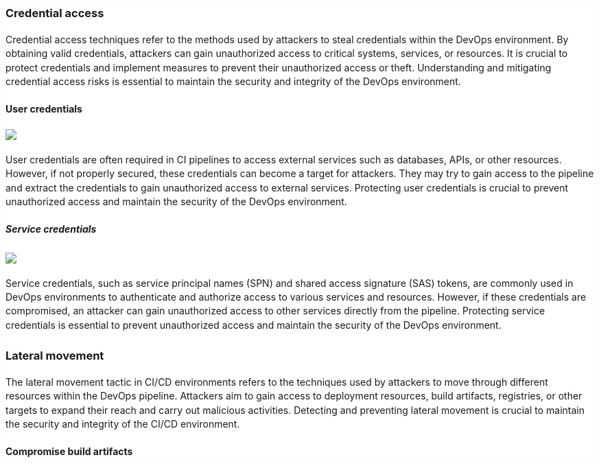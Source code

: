 




### Credential access



Credential access techniques refer to the methods used by attackers to steal credentials within the DevOps environment. By obtaining valid credentials, attackers can gain unauthorized access to critical systems, services, or resources. It is crucial to protect credentials and implement measures to prevent their unauthorized access or theft. Understanding and mitigating credential access risks is essential to maintain the security and integrity of the DevOps environment.




#### User credentials

![](../../../assets/images/cred-key.drawio.png)


User credentials are often required in CI pipelines to access external services such as databases, APIs, or other resources. However, if not properly secured, these credentials can become a target for attackers. They may try to gain access to the pipeline and extract the credentials to gain unauthorized access to external services. Protecting user credentials is crucial to prevent unauthorized access and maintain the security of the DevOps environment.





##### Service credentials

![](../../../assets/images/cred-serv.drawio.png)

Service credentials, such as service principal names (SPN) and shared access signature (SAS) tokens, are commonly used in DevOps environments to authenticate and authorize access to various services and resources. However, if these credentials are compromised, an attacker can gain unauthorized access to other services directly from the pipeline. Protecting service credentials is essential to prevent unauthorized access and maintain the security of the DevOps environment.








### Lateral movement


The lateral movement tactic in CI/CD environments refers to the techniques used by attackers to move through different resources within the DevOps pipeline. Attackers aim to gain access to deployment resources, build artifacts, registries, or other targets to expand their reach and carry out malicious activities. Detecting and preventing lateral movement is crucial to maintain the security and integrity of the CI/CD environment.




#### Compromise build artifacts
